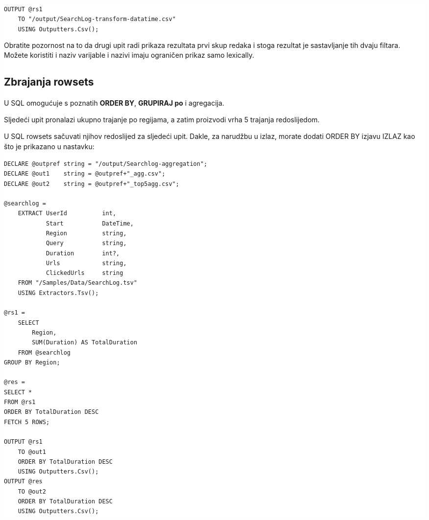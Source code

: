     OUTPUT @rs1   
        TO "/output/SearchLog-transform-datatime.csv"
        USING Outputters.Csv();

Obratite pozornost na to da drugi upit radi prikaza rezultata prvi skup redaka i stoga rezultat je sastavljanje tih dvaju filtara. Možete koristiti i naziv varijable i nazivi imaju ograničen prikaz samo lexically.

## <a name="aggregate-rowsets"></a>Zbrajanja rowsets

U SQL omogućuje s poznatih **ORDER BY**, **GRUPIRAJ po** i agregacija.

Sljedeći upit pronalazi ukupno trajanje po regijama, a zatim proizvodi vrha 5 trajanja redoslijedom.

U SQL rowsets sačuvati njihov redoslijed za sljedeći upit. Dakle, za narudžbu u izlaz, morate dodati ORDER BY izjavu IZLAZ kao što je prikazano u nastavku:

    DECLARE @outpref string = "/output/Searchlog-aggregation";
    DECLARE @out1    string = @outpref+"_agg.csv";
    DECLARE @out2    string = @outpref+"_top5agg.csv";

    @searchlog =
        EXTRACT UserId          int,
                Start           DateTime,
                Region          string,
                Query           string,
                Duration        int?,
                Urls            string,
                ClickedUrls     string
        FROM "/Samples/Data/SearchLog.tsv"
        USING Extractors.Tsv();

    @rs1 =
        SELECT
            Region,
            SUM(Duration) AS TotalDuration
        FROM @searchlog
    GROUP BY Region;

    @res =
    SELECT *
    FROM @rs1
    ORDER BY TotalDuration DESC
    FETCH 5 ROWS;

    OUTPUT @rs1
        TO @out1
        ORDER BY TotalDuration DESC
        USING Outputters.Csv();
    OUTPUT @res
        TO @out2
        ORDER BY TotalDuration DESC
        USING Outputters.Csv();
